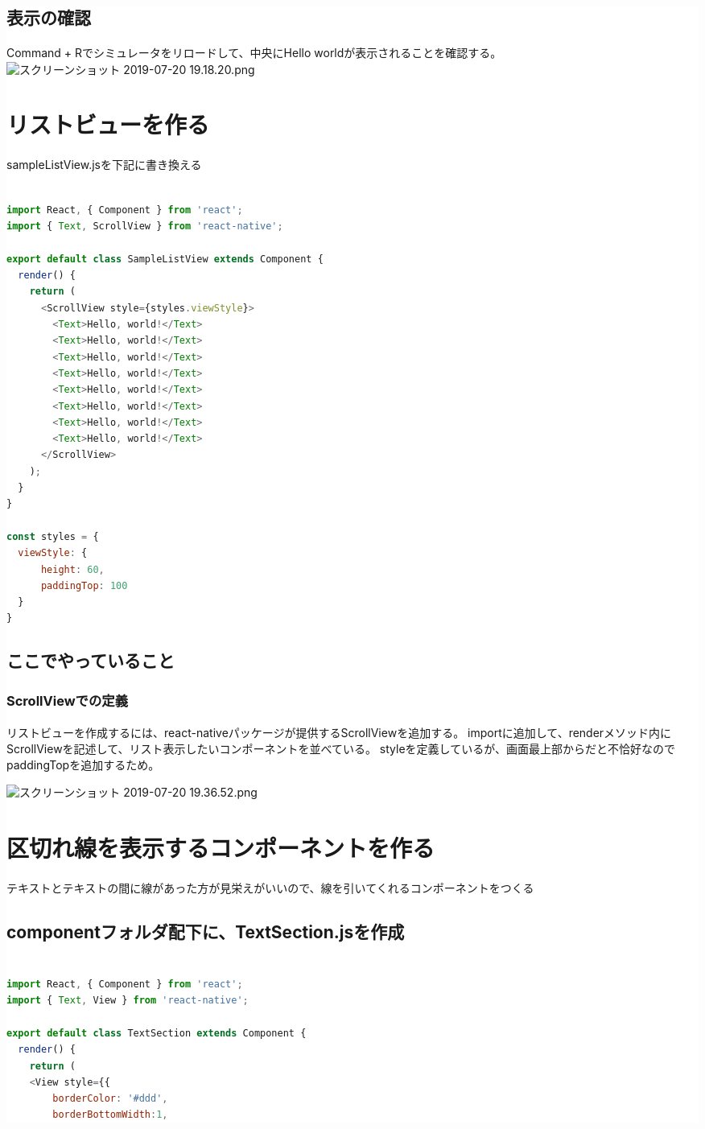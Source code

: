 ## 表示の確認
Command + Rでシミュレータをリロードして、中央にHello worldが表示されることを確認する。
<img width="200" alt="スクリーンショット 2019-07-20 19.18.20.png" src="https://qiita-image-store.s3.ap-northeast-1.amazonaws.com/0/78136/f0f2b95e-f477-6669-b5a4-544119d4f696.png">

# リストビューを作る
sampleListView.jsを下記に書き換える

```javascript

import React, { Component } from 'react';
import { Text, ScrollView } from 'react-native';

export default class SampleListView extends Component {
  render() {
    return (
      <ScrollView style={styles.viewStyle}>
        <Text>Hello, world!</Text>
        <Text>Hello, world!</Text>
        <Text>Hello, world!</Text>
        <Text>Hello, world!</Text>
        <Text>Hello, world!</Text>
        <Text>Hello, world!</Text>
        <Text>Hello, world!</Text>
        <Text>Hello, world!</Text>
      </ScrollView>
    );
  }
}

const styles = {
  viewStyle: {
      height: 60,
      paddingTop: 100
  }
}
```
## ここでやっていること
### ScrollViewでの定義
リストビューを作成するには、react-nativeパッケージが提供するScrollViewを追加する。
importに追加して、renderメソッド内にScrollViewを記述して、リスト表示したいコンポーネントを並べている。
styleを定義しているが、画面最上部からだと不恰好なのでpaddingTopを追加するため。

<img width="200" alt="スクリーンショット 2019-07-20 19.36.52.png" src="https://qiita-image-store.s3.ap-northeast-1.amazonaws.com/0/78136/69fddc00-aaaf-f76e-0be9-564e9ba24a9d.png">

# 区切れ線を表示するコンポーネントを作る
テキストとテキストの間に線があった方が見栄えがいいので、線を引いてくれるコンポーネントをつくる
## componentフォルダ配下に、TextSection.jsを作成
```javascript

import React, { Component } from 'react';
import { Text, View } from 'react-native';

export default class TextSection extends Component {
  render() {
    return (
    <View style={{
        borderColor: '#ddd',
        borderBottomWidth:1,
```